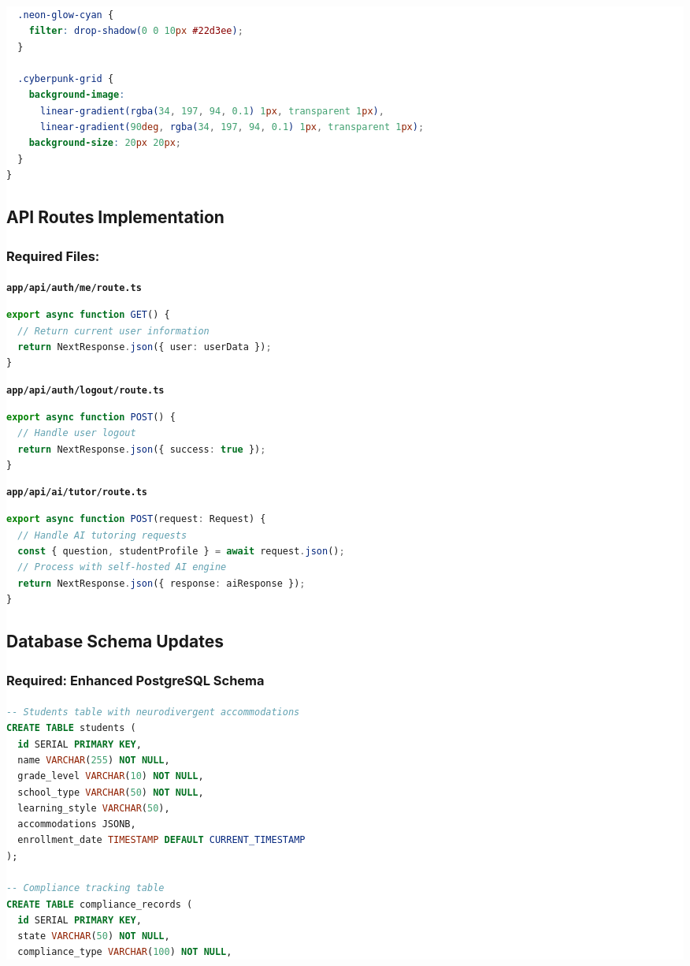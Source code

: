 ```css
  .neon-glow-cyan {
    filter: drop-shadow(0 0 10px #22d3ee);
  }
  
  .cyberpunk-grid {
    background-image: 
      linear-gradient(rgba(34, 197, 94, 0.1) 1px, transparent 1px),
      linear-gradient(90deg, rgba(34, 197, 94, 0.1) 1px, transparent 1px);
    background-size: 20px 20px;
  }
}
```

## API Routes Implementation

### Required Files:

**`app/api/auth/me/route.ts`**
```typescript
export async function GET() {
  // Return current user information
  return NextResponse.json({ user: userData });
}
```

**`app/api/auth/logout/route.ts`**
```typescript
export async function POST() {
  // Handle user logout
  return NextResponse.json({ success: true });
}
```

**`app/api/ai/tutor/route.ts`**
```typescript
export async function POST(request: Request) {
  // Handle AI tutoring requests
  const { question, studentProfile } = await request.json();
  // Process with self-hosted AI engine
  return NextResponse.json({ response: aiResponse });
}
```

## Database Schema Updates

### Required: Enhanced PostgreSQL Schema

```sql
-- Students table with neurodivergent accommodations
CREATE TABLE students (
  id SERIAL PRIMARY KEY,
  name VARCHAR(255) NOT NULL,
  grade_level VARCHAR(10) NOT NULL,
  school_type VARCHAR(50) NOT NULL,
  learning_style VARCHAR(50),
  accommodations JSONB,
  enrollment_date TIMESTAMP DEFAULT CURRENT_TIMESTAMP
);

-- Compliance tracking table
CREATE TABLE compliance_records (
  id SERIAL PRIMARY KEY,
  state VARCHAR(50) NOT NULL,
  compliance_type VARCHAR(100) NOT NULL,
```